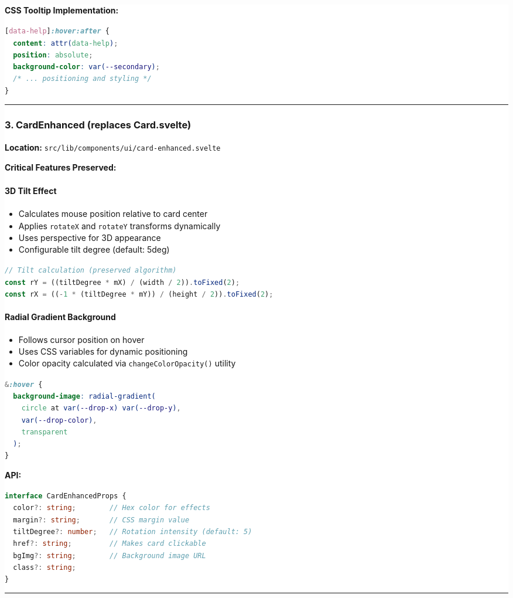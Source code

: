 **CSS Tooltip Implementation:**
```css
[data-help]:hover:after {
  content: attr(data-help);
  position: absolute;
  background-color: var(--secondary);
  /* ... positioning and styling */
}
```

---

### 3. CardEnhanced (replaces Card.svelte)

**Location:** `src/lib/components/ui/card-enhanced.svelte`

**Critical Features Preserved:**

#### 3D Tilt Effect
- Calculates mouse position relative to card center
- Applies `rotateX` and `rotateY` transforms dynamically
- Uses perspective for 3D appearance
- Configurable tilt degree (default: 5deg)

```typescript
// Tilt calculation (preserved algorithm)
const rY = ((tiltDegree * mX) / (width / 2)).toFixed(2);
const rX = ((-1 * (tiltDegree * mY)) / (height / 2)).toFixed(2);
```

#### Radial Gradient Background
- Follows cursor position on hover
- Uses CSS variables for dynamic positioning
- Color opacity calculated via `changeColorOpacity()` utility

```scss
&:hover {
  background-image: radial-gradient(
    circle at var(--drop-x) var(--drop-y),
    var(--drop-color),
    transparent
  );
}
```

**API:**
```typescript
interface CardEnhancedProps {
  color?: string;        // Hex color for effects
  margin?: string;       // CSS margin value
  tiltDegree?: number;   // Rotation intensity (default: 5)
  href?: string;         // Makes card clickable
  bgImg?: string;        // Background image URL
  class?: string;
}
```

---